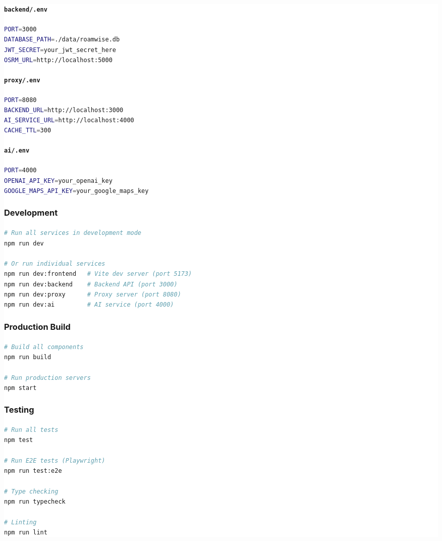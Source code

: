 #### `backend/.env`
```bash
PORT=3000
DATABASE_PATH=./data/roamwise.db
JWT_SECRET=your_jwt_secret_here
OSRM_URL=http://localhost:5000
```

#### `proxy/.env`
```bash
PORT=8080
BACKEND_URL=http://localhost:3000
AI_SERVICE_URL=http://localhost:4000
CACHE_TTL=300
```

#### `ai/.env`
```bash
PORT=4000
OPENAI_API_KEY=your_openai_key
GOOGLE_MAPS_API_KEY=your_google_maps_key
```

### Development

```bash
# Run all services in development mode
npm run dev

# Or run individual services
npm run dev:frontend   # Vite dev server (port 5173)
npm run dev:backend    # Backend API (port 3000)
npm run dev:proxy      # Proxy server (port 8080)
npm run dev:ai         # AI service (port 4000)
```

### Production Build

```bash
# Build all components
npm run build

# Run production servers
npm start
```

### Testing

```bash
# Run all tests
npm test

# Run E2E tests (Playwright)
npm run test:e2e

# Type checking
npm run typecheck

# Linting
npm run lint
```
